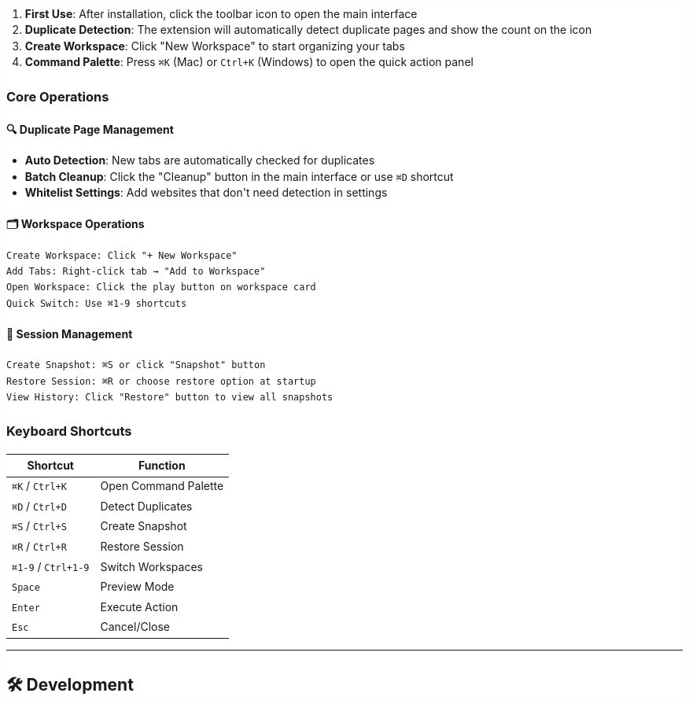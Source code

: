 1. **First Use**: After installation, click the toolbar icon to open the main interface
2. **Duplicate Detection**: The extension will automatically detect duplicate pages and show the count on the icon
3. **Create Workspace**: Click "New Workspace" to start organizing your tabs
4. **Command Palette**: Press `⌘K` (Mac) or `Ctrl+K` (Windows) to open the quick action panel

### Core Operations

#### 🔍 Duplicate Page Management

- **Auto Detection**: New tabs are automatically checked for duplicates
- **Batch Cleanup**: Click the "Cleanup" button in the main interface or use `⌘D` shortcut
- **Whitelist Settings**: Add websites that don't need detection in settings

#### 🗂️ Workspace Operations

```
Create Workspace: Click "+ New Workspace"
Add Tabs: Right-click tab → "Add to Workspace"
Open Workspace: Click the play button on workspace card
Quick Switch: Use ⌘1-9 shortcuts
```

#### 💾 Session Management

```
Create Snapshot: ⌘S or click "Snapshot" button
Restore Session: ⌘R or choose restore option at startup
View History: Click "Restore" button to view all snapshots
```

### Keyboard Shortcuts

| Shortcut            | Function           |
| ------------------- | ------------------ |
| `⌘K` / `Ctrl+K`     | Open Command Palette |
| `⌘D` / `Ctrl+D`     | Detect Duplicates    |
| `⌘S` / `Ctrl+S`     | Create Snapshot      |
| `⌘R` / `Ctrl+R`     | Restore Session      |
| `⌘1-9` / `Ctrl+1-9` | Switch Workspaces    |
| `Space`             | Preview Mode         |
| `Enter`             | Execute Action       |
| `Esc`               | Cancel/Close         |

---

## 🛠️ Development
